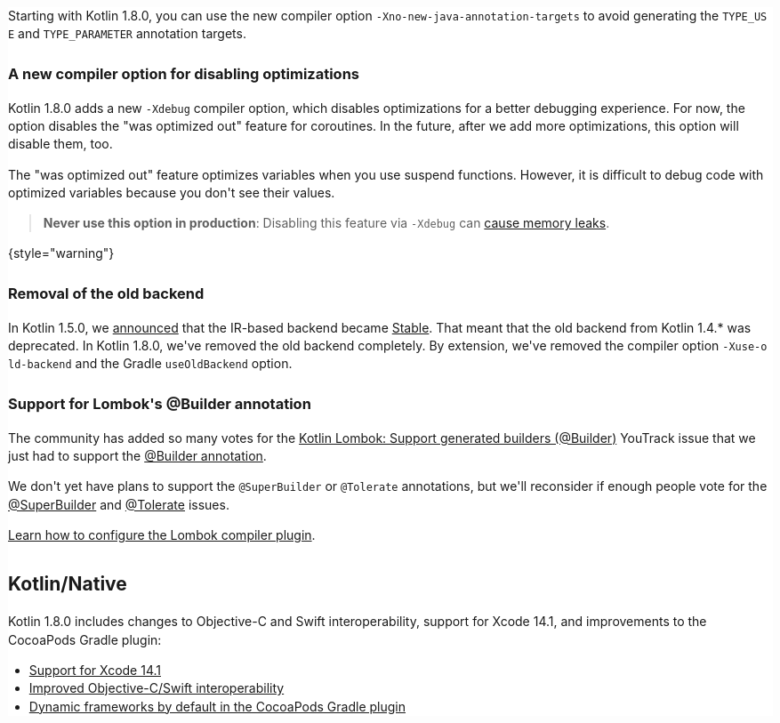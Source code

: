 Starting with Kotlin 1.8.0, you can use the new compiler option `-Xno-new-java-annotation-targets` to avoid generating
the `TYPE_USE` and `TYPE_PARAMETER` annotation targets.

### A new compiler option for disabling optimizations

Kotlin 1.8.0 adds a new `-Xdebug` compiler option, which disables optimizations for a better debugging experience.
For now, the option disables the "was optimized out" feature for coroutines. In the future, after we add more optimizations,
this option will disable them, too.

The "was optimized out" feature optimizes variables when you use suspend functions. However, it is difficult to debug code
with optimized variables because you don't see their values.

> **Never use this option in production**: Disabling this feature via `-Xdebug` can
> [cause memory leaks](https://youtrack.jetbrains.com/issue/KT-48678/Coroutine-debugger-disable-was-optimised-out-compiler-feature#focus=Comments-27-6015585.0-0).
>
{style="warning"}

### Removal of the old backend

In Kotlin 1.5.0, we [announced](whatsnew15.md#stable-jvm-ir-backend) that the IR-based backend became [Stable](components-stability.md).
That meant that the old backend from Kotlin 1.4.* was deprecated. In Kotlin 1.8.0, we've removed the old backend completely.
By extension, we've removed the compiler option `-Xuse-old-backend` and the Gradle `useOldBackend` option.

### Support for Lombok's @Builder annotation

The community has added so many votes for the [Kotlin Lombok: Support generated builders (@Builder)](https://youtrack.jetbrains.com/issue/KT-46959)
YouTrack issue that we just had to support the [@Builder annotation](https://projectlombok.org/features/Builder).

We don't yet have plans to support the `@SuperBuilder` or `@Tolerate` annotations, but we'll reconsider if enough people
vote for the [@SuperBuilder](https://youtrack.jetbrains.com/issue/KT-53563/Kotlin-Lombok-Support-SuperBuilder) and
[@Tolerate](https://youtrack.jetbrains.com/issue/KT-53564/Kotlin-Lombok-Support-Tolerate) issues.

[Learn how to configure the Lombok compiler plugin](lombok.md#gradle).

## Kotlin/Native

Kotlin 1.8.0 includes changes to Objective-C and Swift interoperability, support for Xcode 14.1, and improvements to
the CocoaPods Gradle plugin:

* [Support for Xcode 14.1](#support-for-xcode-14-1)
* [Improved Objective-C/Swift interoperability](#improved-objective-c-swift-interoperability)
* [Dynamic frameworks by default in the CocoaPods Gradle plugin](#dynamic-frameworks-by-default-in-the-cocoapods-gradle-plugin)
